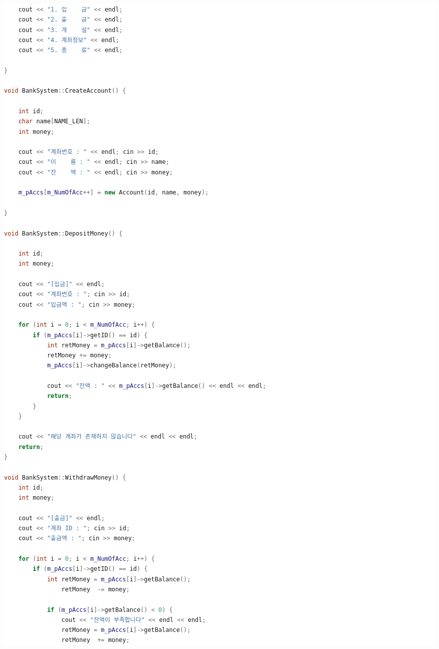 ```cpp
	cout << "1. 입    금" << endl;
	cout << "2. 출    금" << endl;
	cout << "3. 개    설" << endl;
	cout << "4. 계좌정보" << endl;
	cout << "5. 종    료" << endl;
    
}

void BankSystem::CreateAccount() {

	int id;	
	char name[NAME_LEN]; 
	int money;

	cout << "계좌번호 : " << endl; cin >> id;
	cout << "이    름 : " << endl; cin >> name;
	cout << "잔    액 : " << endl; cin >> money;

	m_pAccs[m_NumOfAcc++] = new Account(id, name, money);
	
}

void BankSystem::DepositMoney() {

	int id;
	int money;

	cout << "[입금]" << endl;
	cout << "계좌번호 : "; cin >> id;
	cout << "입금액 : "; cin >> money;

	for (int i = 0; i < m_NumOfAcc; i++) {
		if (m_pAccs[i]->getID() == id) {
			int retMoney = m_pAccs[i]->getBalance();
			retMoney += money;
			m_pAccs[i]->changeBalance(retMoney);

			cout << "잔액 : " << m_pAccs[i]->getBalance() << endl << endl;
			return;
		}
	}

	cout << "해당 계좌가 존재하지 않습니다" << endl << endl;
	return;
}

void BankSystem::WithdrawMoney() {
	int id;
	int money;

	cout << "[출금]" << endl;
	cout << "계좌 ID : "; cin >> id;
	cout << "출금액 : "; cin >> money;

	for (int i = 0; i < m_NumOfAcc; i++) {
		if (m_pAccs[i]->getID() == id) {
			int retMoney = m_pAccs[i]->getBalance();
				retMoney  -= money;

			if (m_pAccs[i]->getBalance() < 0) {
				cout << "잔액이 부족합니다" << endl << endl;
				retMoney = m_pAccs[i]->getBalance();
				retMoney  += money;
```